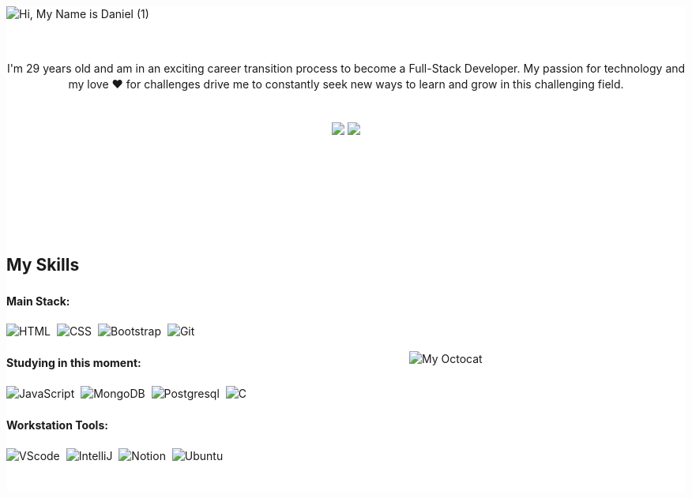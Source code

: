 ![Hi, My Name is Daniel (1)](https://github.com/usuariodaniel/usuariodaniel/assets/126373330/2f887e39-737f-46ba-953a-d9548901644f)

&nbsp;&nbsp;&nbsp;

<p align="center">I'm 29 years old and am in an exciting career transition process to become a Full-Stack Developer. My passion for technology and my love ❤️ for challenges drive me to constantly seek new ways to learn and grow in this challenging field.</p>&nbsp;

<div  align="center" style="margin-bottom:100px">
<img width=69% align="center"  src="https://github-profile-summary-cards.vercel.app/api/cards/profile-details?username=usuariodaniel&theme=radical" /> 
<img width=29% align="center" src="https://github-readme-stats.vercel.app/api/top-langs/?username=usuariodaniel&theme=radical" />
 </div>
 
 &nbsp;
 &nbsp;



## My Skills

#### Main Stack:

![HTML](https://img.shields.io/badge/HTML5-E34F26?style=for-the-badge&logo=html5&logoColor=white)&nbsp;
![CSS](https://img.shields.io/badge/CSS3-1572B6?style=for-the-badge&logo=css3&logoColor=white)&nbsp;
![Bootstrap](https://img.shields.io/badge/Bootstrap-563D7C?style=for-the-badge&logo=bootstrap&logoColor=white)&nbsp;
![Git](https://img.shields.io/badge/GIT-E44C30?style=for-the-badge&logo=git&logoColor=white)&nbsp;

<img src="https://github.com/usuariodaniel/usuariodaniel/assets/126373330/788ca11c-5703-4ee2-9d04-b2b4490db879" min-width="400px" max-width="400px" width="350px" align="right" alt="My Octocat">

#### Studying in this moment:

![JavaScript](https://img.shields.io/badge/JavaScript-F7DF1E?style=for-the-badge&logo=javascript&logoColor=black)&nbsp;
![MongoDB](https://img.shields.io/badge/MongoDB-4EA94B?style=for-the-badge&logo=mongodb&logoColor=white)&nbsp;
![Postgresql](https://img.shields.io/badge/PostgreSQL-316192?style=for-the-badge&logo=postgresql&logoColor=white)&nbsp;
![C](https://img.shields.io/badge/C-00599C?style=for-the-badge&logo=c&logoColor=white)&nbsp;

#### Workstation Tools:

![VScode](https://img.shields.io/badge/vscode-4285F4?style=for-the-badge&logo=vscode&logoColor=white)&nbsp;
![IntelliJ](https://img.shields.io/badge/IntelliJ_IDEA-000000.svg?style=for-the-badge&logo=intellij-idea&logoColor=white)&nbsp;
![Notion](https://img.shields.io/badge/Notion-000000?style=for-the-badge&logo=notion&logoColor=white)&nbsp;
![Ubuntu](https://img.shields.io/badge/Ubuntu-E95420?style=for-the-badge&logo=ubuntu&logoColor=white)&nbsp;

&nbsp;
&nbsp;
